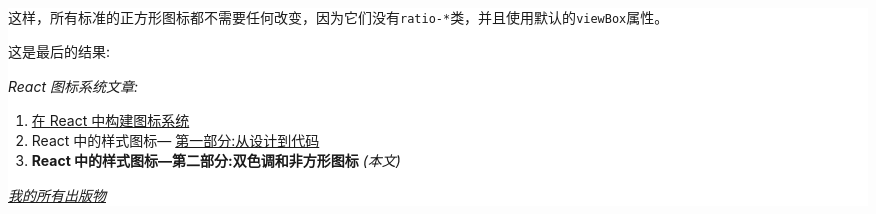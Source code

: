 这样，所有标准的正方形图标都不需要任何改变，因为它们没有`ratio-*`类，并且使用默认的`viewBox`属性。

这是最后的结果:

*React 图标系统文章:*

1.  [在 React 中构建图标系统](/building-an-icon-system-in-react-16757d73cc35)
2.  React 中的样式图标— [第一部分:从设计到代码](https://medium.com/@massimo.cassandro/styling-icons-in-react-part-i-1a99207a7bc)
3.  **React 中的样式图标—第二部分:双色调和非方形图标** *(本文)*

[*我的所有出版物*](https://medium.com/@massimo.cassandro/my-dev-publications-eacf6727e4a)